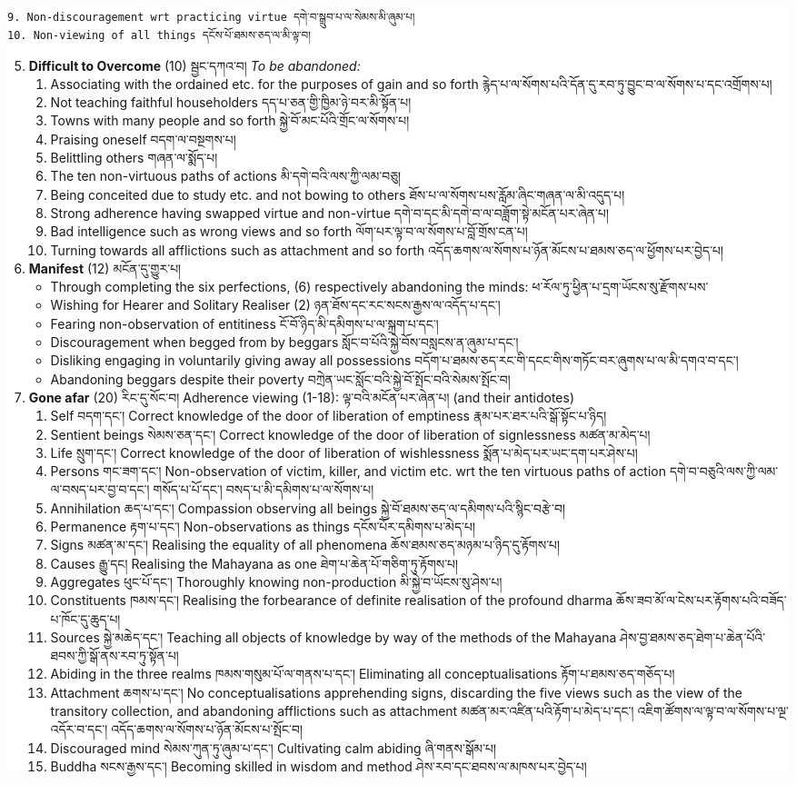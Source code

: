 	9. Non-discouragement wrt practicing virtue དགེ་བ་སྒྲུབ་པ་ལ་སེམས་མི་ཞུམ་པ།
	10. Non-viewing of all things དངོས་པོ་ཐམས་ཅད་ལ་མི་ལྟ་བ།
5. **Difficult to Overcome** (10) སྦྱང་དཀའ་བ། *To be abandoned:*
	1. Associating with the ordained etc. for the purposes of gain and so forth
	   རྙེད་པ་ལ་སོགས་པའི་དོན་དུ་རབ་ཏུ་བྱུང་བ་ལ་སོགས་པ་དང་འགྲོགས་པ།
	2. Not teaching faithful householders དད་པ་ཅན་གྱི་ཁྱིམ་ཉེ་བར་མི་སྟོན་པ།
	3. Towns with many people and so forth སྐྱེ་བོ་མང་པོའི་གྲོང་ལ་སོགས་པ།
	4. Praising oneself བདག་ལ་བསྔགས་པ།
	5. Belittling others གཞན་ལ་སྨོད་པ།
	6. The ten non-virtuous paths of actions མི་དགེ་བའི་ལས་ཀྱི་ལམ་བཅུ།
	7. Being conceited due to study etc. and not bowing to others ཐོས་པ་ལ་སོགས་པས་རློམ་ཞིང་གཞན་ལ་མི་འདུད་པ།
	8. Strong adherence having swapped virtue and non-virtue དགེ་བ་དང་མི་དགེ་བ་ལ་བཟློག་སྟེ་མངོན་པར་ཞེན་པ།
	9. Bad intelligence such as wrong views and so forth ལོག་པར་ལྟ་བ་ལ་སོགས་པ་བློ་གྲོས་ངན་པ།
	10. Turning towards all afflictions such as attachment and so forth
	    འདོད་ཆགས་ལ་སོགས་པ་ཉོན་མོངས་པ་ཐམས་ཅད་ལ་ཕྱོགས་པར་བྱེད་པ།
6. **Manifest** (12) མངོན་དུ་གྱུར་པ།
	- Through completing the six perfections, (6) respectively abandoning the minds:
	  ཕ་རོལ་ཏུ་ཕྱིན་པ་དྲག་ཡོངས་སུ་རྫོགས་པས་
	- Wishing for Hearer and Solitary Realiser (2) ཉན་ཐོས་དང་རང་སངས་རྒྱས་ལ་འདོད་པ་དང་།
	- Fearing non-observation of entitiness ངོ་བོ་ཉིད་མི་དམིགས་པ་ལ་སྐྲག་པ་དང་།
	- Discouragement when begged from by beggars སློང་བ་པོའི་སྐྱེ་བོས་བསླངས་ན་ཞུམ་པ་དང་།
	- Disliking engaging in voluntarily giving away all possessions
	  བདོག་པ་ཐམས་ཅད་རང་གི་དངང་གིས་གཏོང་བར་ཞུགས་པ་ལ་མི་དགའ་བ་དང་།
	- Abandoning beggars despite their poverty བཀྲེན་ཡང་སློང་བའི་སྐྱེ་བོ་སྤོང་བའི་སེམས་སྤོང་བ།
7. **Gone afar** (20) རིང་དུ་སོང་བ། 
   Adherence viewing (1-18): ལྟ་བའི་མངོན་པར་ཞེན་པ། (and their antidotes)
	1. Self བདག་དང་།
	   Correct knowledge of the door of liberation of emptiness རྣམ་པར་ཐར་པའི་སྒོ་སྟོང་པ་ཉིད།
	2. Sentient beings སེམས་ཅན་དང་།
	   Correct knowledge of the door of liberation of signlessness མཚན་མ་མེད་པ།
	3. Life སྲུག་དང་།
	   Correct knowledge of the door of liberation of wishlessness སྨོན་པ་མེད་པར་ཡང་དག་པར་ཤེས་པ།
	4. Persons གང་ཟག་དང་།
	   Non-observation of victim, killer, and victim etc. wrt the ten virtuous paths of action
	   དགེ་བ་བཅུའི་ལས་ཀྱི་ལམ་ལ་བསད་པར་བྱ་བ་དང་། གསོད་པ་པོ་དང་། བསད་པ་མི་དམིགས་པ་ལ་སོགས་པ།
	5. Annihilation ཆད་པ་དང་།
	   Compassion observing all beings སྐྱེ་བོ་ཐམས་ཅད་ལ་དམིགས་པའི་སྙིང་བརྩེ་བ།
	6. Permanence རྟག་པ་དང་།
	   Non-observations as things དངོས་པོར་དམིགས་པ་མེད་པ།
	7. Signs མཚན་མ་དང་།
	   Realising the equality of all phenomena ཆོས་ཐམས་ཅད་མཉམ་པ་ཉིད་དུ་རྟོགས་པ།
	8. Causes རྒྱུ་དང།
	  Realising the Mahayana as one ཐེག་པ་ཆེན་པོ་གཅིག་ཏུ་རྟོགས་པ།
	9. Aggregates ཕུང་པོ་དང་།
	   Thoroughly knowing non-production མི་སྐྱེ་བ་ཡོངས་སུ་ཤེས་པ།
	10. Constituents ཁམས་དང་།
	    Realising the forbearance of definite realisation of the profound dharma
	    ཆོས་ཟབ་མོ་ལ་ངེས་པར་རྟོགས་པའི་བཟོད་པ་ཁོང་དུ་ཆུད་པ།
	11. Sources སྐྱེ་མཆེད་དང་།
	    Teaching all objects of knowledge by way of the methods of the Mahayana
	    ཤེས་བྱ་ཐམས་ཅད་ཐེག་པ་ཆེན་པོའི་ཐབས་ཀྱི་སྒོ་ནས་རབ་ཏུ་སྟོན་པ།
	12. Abiding in the three realms ཁམས་གསུམ་པོ་ལ་གནས་པ་དང་།
	    Eliminating all conceptualisations རྟོག་པ་ཐམས་ཅད་གཅོད་པ།
	13. Attachment ཆགས་པ་དང་།
	    No conceptualisations apprehending signs, discarding the five views such as the view of the transitory collection, and abandoning afflictions such as attachment
	    མཚན་མར་འཛིན་པའི་རྟོག་པ་མེད་པ་དང་། འཇིག་ཚོགས་ལ་ལྟ་བ་ལ་སོགས་པ་ལྔ་འདོར་བ་དང་། འདོད་ཆགས་ལ་སོགས་པ་ཉོན་མོངས་པ་སྤོང་བ།
	14. Discouraged mind སེམས་ཀུན་ཏུ་ཞུམ་པ་དང་།
	    Cultivating calm abiding ཞི་གནས་སྒོམ་པ།
	15. Buddha སངས་རྒྱས་དང་།
	    Becoming skilled in wisdom and method ཤེས་རབ་དང་ཐབས་ལ་མཁས་པར་བྱེད་པ།